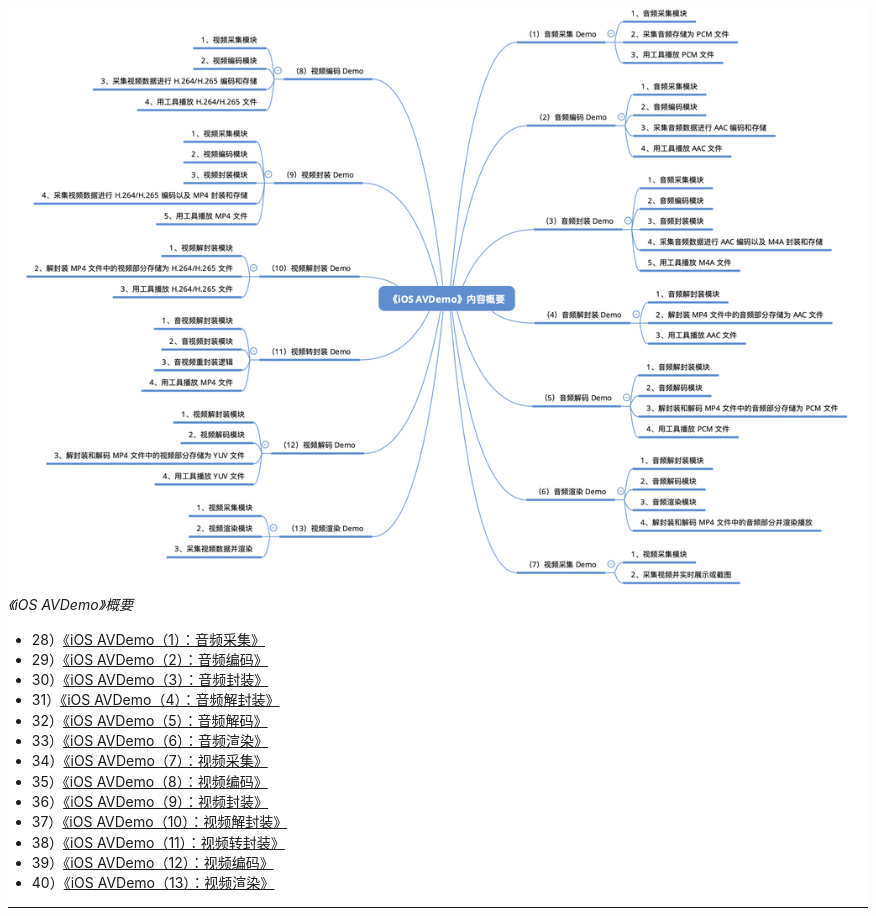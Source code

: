 ![《iOS AVDemo》概要](assets/resource/career-guide/iOSAVDemo.png)
_《iOS AVDemo》概要_

- 28）[《iOS AVDemo（1）：音频采集》](https://mp.weixin.qq.com/s/FDR_5cMfAJQgZhSvjgeWYA)
- 29）[《iOS AVDemo（2）：音频编码》](https://mp.weixin.qq.com/s/q4n1dYTjcJVJolX-Wrdr9Q)
- 30）[《iOS AVDemo（3）：音频封装》](https://mp.weixin.qq.com/s/R86qnQAi2njr6k7tFvTF-w)
- 31）[《iOS AVDemo（4）：音频解封装》](https://mp.weixin.qq.com/s/fCZfIXriTXUPcI4d4te_ew)
- 32）[《iOS AVDemo（5）：音频解码》](https://mp.weixin.qq.com/s/7Db81B9i16cLuq0jS42bmg)
- 33）[《iOS AVDemo（6）：音频渲染》](https://mp.weixin.qq.com/s/xrt277Ia1OFP_XtwK1qlQg)
- 34）[《iOS AVDemo（7）：视频采集》](https://mp.weixin.qq.com/s/CJAhkk9BmhMOXgD2pl_rjg)
- 35）[《iOS AVDemo（8）：视频编码》](https://mp.weixin.qq.com/s/M2l-9_W8heu_NjSYKQLCRA)
- 36）[《iOS AVDemo（9）：视频封装》](https://mp.weixin.qq.com/s/W17eLiUeCszNM8Kg-rlmBg)
- 37）[《iOS AVDemo（10）：视频解封装》](https://mp.weixin.qq.com/s/4Ua9PZllWRLYF79hwsH0DQ)
- 38）[《iOS AVDemo（11）：视频转封装》](https://mp.weixin.qq.com/s/VVItfhebc6L-JQFCGBtapQ)
- 39）[《iOS AVDemo（12）：视频编码》](https://mp.weixin.qq.com/s/BIazU0Wd5_p4bx4nKJoH-g)
- 40）[《iOS AVDemo（13）：视频渲染》](https://mp.weixin.qq.com/s/4K8xPX_A8NA01ecmA6UCtw)

---
